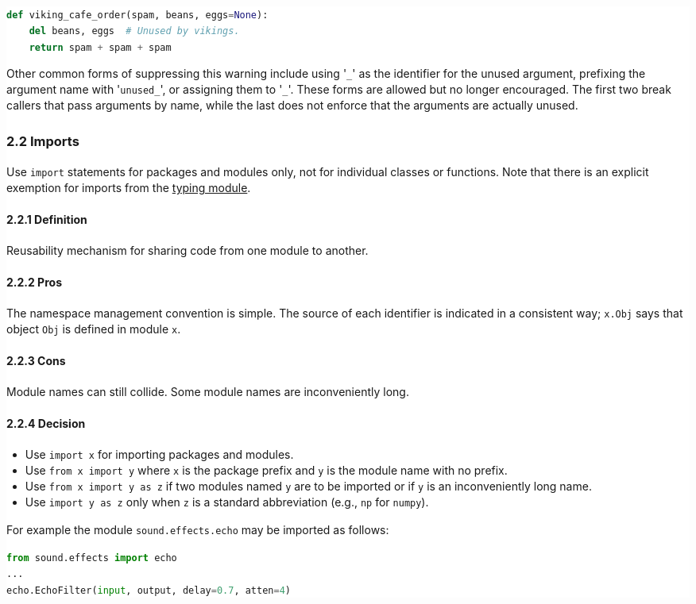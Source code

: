 ```python
def viking_cafe_order(spam, beans, eggs=None):
    del beans, eggs  # Unused by vikings.
    return spam + spam + spam
```

Other common forms of suppressing this warning include using '`_`' as the
identifier for the unused argument, prefixing the argument name with
'`unused_`', or assigning them to '`_`'. These forms are allowed but no longer
encouraged. The first two break callers that pass arguments by name, while the
last does not enforce that the arguments are actually unused.

<a id="s2.2-imports"></a>
<a id="imports"></a>
### 2.2 Imports

Use `import` statements for packages and modules only, not for individual
classes or functions. Note that there is an explicit exemption for imports from
the [typing module](#typing-imports).

<a id="s2.2.1-definition"></a>
#### 2.2.1 Definition

Reusability mechanism for sharing code from one module to another.

<a id="s2.2.2-pros"></a>
#### 2.2.2 Pros

The namespace management convention is simple. The source of each identifier is
indicated in a consistent way; `x.Obj` says that object `Obj` is defined in
module `x`.

<a id="s2.2.3-cons"></a>
#### 2.2.3 Cons

Module names can still collide. Some module names are inconveniently long.

<a id="s2.2.4-decision"></a>
#### 2.2.4 Decision

* Use `import x` for importing packages and modules.
* Use `from x import y` where `x` is the package prefix and `y` is the module
name with no prefix.
* Use `from x import y as z` if two modules named `y` are to be imported or if
`y` is an inconveniently long name.
* Use `import y as z` only when `z` is a standard abbreviation (e.g., `np` for
`numpy`).

For example the module `sound.effects.echo` may be imported as follows:

```python
from sound.effects import echo
...
echo.EchoFilter(input, output, delay=0.7, atten=4)
```
